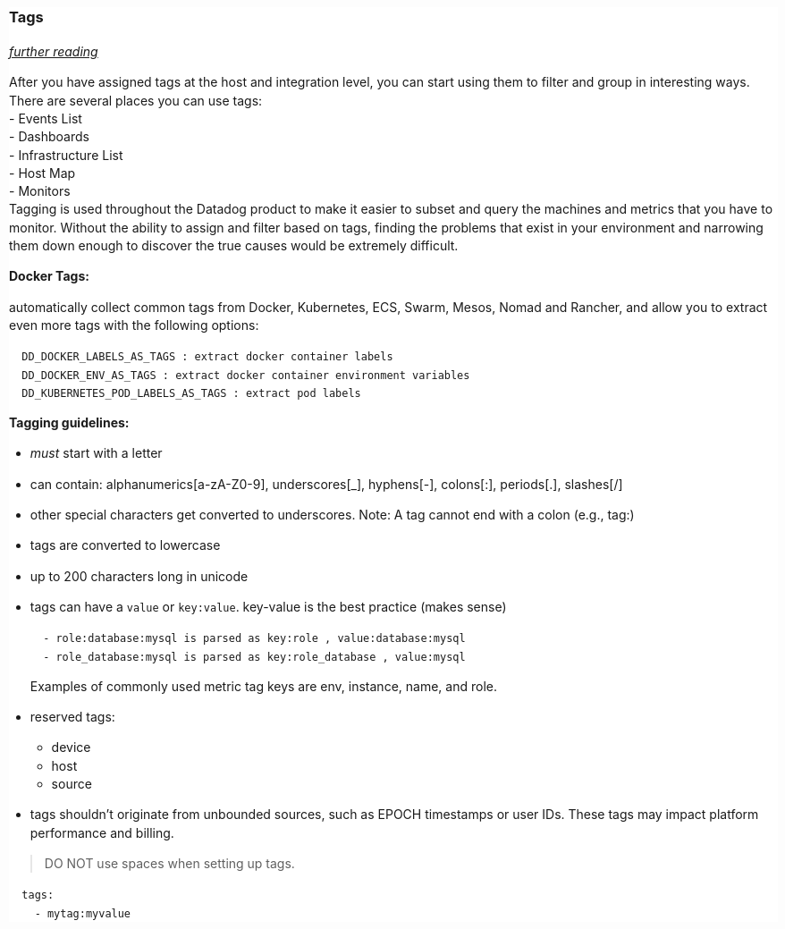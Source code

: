 ### Tags

*[further reading](https://docs.datadoghq.com/getting_started/tagging/)*  

After you have assigned tags at the host and integration level, you can start using them to filter and group in interesting ways. There are several places you can use tags:  
    - Events List  
    - Dashboards  
    - Infrastructure List  
    - Host Map  
    - Monitors  
Tagging is used throughout the Datadog product to make it easier to subset and query the machines and metrics that you have to monitor. Without the ability to assign and filter based on tags, finding the problems that exist in your environment and narrowing them down enough to discover the true causes would be extremely difficult.  

**Docker Tags:**  

automatically collect common tags from Docker, Kubernetes, ECS, Swarm, Mesos, Nomad and Rancher, and allow you to extract even more tags with the following options:

```shell
  DD_DOCKER_LABELS_AS_TAGS : extract docker container labels
  DD_DOCKER_ENV_AS_TAGS : extract docker container environment variables
  DD_KUBERNETES_POD_LABELS_AS_TAGS : extract pod labels
```

**Tagging guidelines:**

* *must* start with a letter
* can contain: alphanumerics[a-zA-Z0-9], underscores[_], hyphens[-], colons[:], periods[.], slashes[\/]
* other special characters get converted to underscores. Note: A tag cannot end with a colon (e.g., tag:)
* tags are converted to lowercase
* up to 200 characters long in unicode
* tags can have a `value` or `key:value`. key-value is the best practice (makes sense)

  ```shell
    - role:database:mysql is parsed as key:role , value:database:mysql
    - role_database:mysql is parsed as key:role_database , value:mysql
  ```

  Examples of commonly used metric tag keys are env, instance, name, and role.

* reserved tags:
  * device
  * host
  * source
* tags shouldn’t originate from unbounded sources, such as EPOCH timestamps or user IDs. These tags may impact platform performance and billing.

>DO NOT use spaces when setting up tags.

```shell
  tags:
    - mytag:myvalue
```
